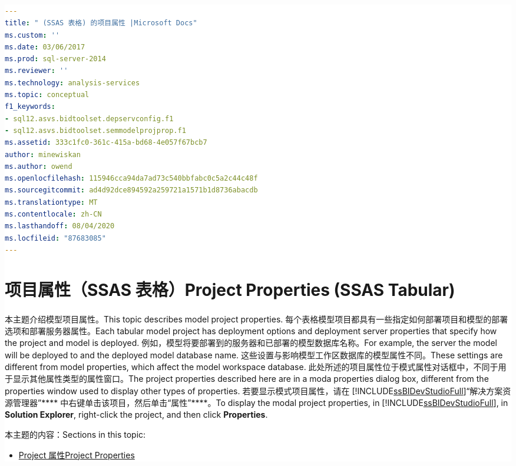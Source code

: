 ```yaml
---
title: " (SSAS 表格) 的项目属性 |Microsoft Docs"
ms.custom: ''
ms.date: 03/06/2017
ms.prod: sql-server-2014
ms.reviewer: ''
ms.technology: analysis-services
ms.topic: conceptual
f1_keywords:
- sql12.asvs.bidtoolset.depservconfig.f1
- sql12.asvs.bidtoolset.semmodelprojprop.f1
ms.assetid: 333c1fc0-361c-415a-bd68-4e057f67bcb7
author: minewiskan
ms.author: owend
ms.openlocfilehash: 115946cca94da7ad73c540bbfabc0c5a2c44c48f
ms.sourcegitcommit: ad4d92dce894592a259721a1571b1d8736abacdb
ms.translationtype: MT
ms.contentlocale: zh-CN
ms.lasthandoff: 08/04/2020
ms.locfileid: "87683085"
---
```

# <a name="project-properties-ssas-tabular"></a><span data-ttu-id="e95c9-102">项目属性（SSAS 表格）</span><span class="sxs-lookup"><span data-stu-id="e95c9-102">Project Properties (SSAS Tabular)</span></span>
  <span data-ttu-id="e95c9-103">本主题介绍模型项目属性。</span><span class="sxs-lookup"><span data-stu-id="e95c9-103">This topic describes model project properties.</span></span> <span data-ttu-id="e95c9-104">每个表格模型项目都具有一些指定如何部署项目和模型的部署选项和部署服务器属性。</span><span class="sxs-lookup"><span data-stu-id="e95c9-104">Each tabular model project has deployment options and deployment server properties that specify how the project and model is deployed.</span></span> <span data-ttu-id="e95c9-105">例如，模型将要部署到的服务器和已部署的模型数据库名称。</span><span class="sxs-lookup"><span data-stu-id="e95c9-105">For example, the server the model will be deployed to and the deployed model database name.</span></span> <span data-ttu-id="e95c9-106">这些设置与影响模型工作区数据库的模型属性不同。</span><span class="sxs-lookup"><span data-stu-id="e95c9-106">These settings are different from model properties, which affect the model workspace database.</span></span> <span data-ttu-id="e95c9-107">此处所述的项目属性位于模式属性对话框中，不同于用于显示其他属性类型的属性窗口。</span><span class="sxs-lookup"><span data-stu-id="e95c9-107">The project properties described here are in a moda properties dialog box, different from the properties window used to display other types of properties.</span></span> <span data-ttu-id="e95c9-108">若要显示模式项目属性，请在 [!INCLUDE[ssBIDevStudioFull](../../includes/ssbidevstudiofull-md.md)]“解决方案资源管理器”\*\*\*\* 中右键单击该项目，然后单击“属性”\*\*\*\*。</span><span class="sxs-lookup"><span data-stu-id="e95c9-108">To display the modal project properties, in [!INCLUDE[ssBIDevStudioFull](../../includes/ssbidevstudiofull-md.md)], in **Solution Explorer**, right-click the project, and then click **Properties**.</span></span>  
  
 <span data-ttu-id="e95c9-109">本主题的内容：</span><span class="sxs-lookup"><span data-stu-id="e95c9-109">Sections in this topic:</span></span>  
  
-   [<span data-ttu-id="e95c9-110">Project 属性</span><span class="sxs-lookup"><span data-stu-id="e95c9-110">Project Properties</span></span>](#bkmk_proj_properties)  
  